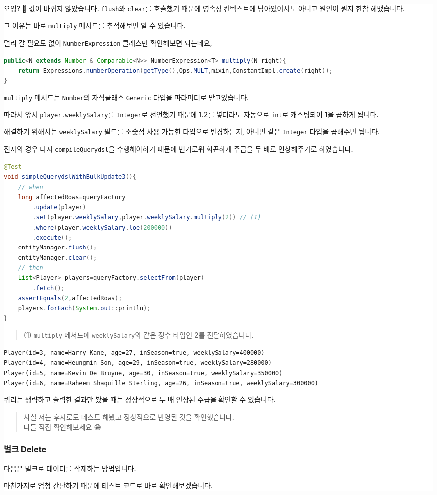 오잉? 🤔 값이 바뀌지 않았습니다. `flush`와 `clear`를 호출했기 때문에 영속성 컨텍스트에 남아있어서도 아니고 원인이 뭔지 한참 헤맸습니다.

그 이유는 바로 `multiply` 메서드를 추적해보면 알 수 있습니다.

멀리 갈 필요도 없이 `NumberExpression` 클래스만 확인해보면 되는데요,

```java
public<N extends Number & Comparable<N>> NumberExpression<T> multiply(N right){
    return Expressions.numberOperation(getType(),Ops.MULT,mixin,ConstantImpl.create(right));
}
```

`multiply` 메서드는 `Number`의 자식클래스 `Generic` 타입을 파라미터로 받고있습니다.

따라서 앞서 `player.weeklySalary`를 `Integer`로 선언했기 때문에 1.2를 넣더라도 자동으로 `int`로 캐스팅되어 1을 곱하게 됩니다.

해결하기 위해서는 `weeklySalary` 필드를 소숫점 사용 가능한 타입으로 변경하든지, 아니면 같은 `Integer` 타입을 곱해주면 됩니다.

전자의 경우 다시 `compileQuerydsl`을 수행해야하기 때문에 번거로워 화끈하게 주급을 두 배로 인상해주기로 하였습니다.

```java
@Test
void simpleQuerydslWithBulkUpdate3(){
    // when
    long affectedRows=queryFactory
        .update(player)
        .set(player.weeklySalary,player.weeklySalary.multiply(2)) // (1)
        .where(player.weeklySalary.loe(200000))
        .execute();
    entityManager.flush();
    entityManager.clear();
    // then
    List<Player> players=queryFactory.selectFrom(player)
        .fetch();
    assertEquals(2,affectedRows);
    players.forEach(System.out::println);
}
```

> (1) `multiply` 메서드에 `weeklySalary`와 같은 정수 타입인 2를 전달하였습니다.

```text
Player(id=3, name=Harry Kane, age=27, inSeason=true, weeklySalary=400000)
Player(id=4, name=Heungmin Son, age=29, inSeason=true, weeklySalary=280000)
Player(id=5, name=Kevin De Bruyne, age=30, inSeason=true, weeklySalary=350000)
Player(id=6, name=Raheem Shaquille Sterling, age=26, inSeason=true, weeklySalary=300000)
```

쿼리는 생략하고 출력한 결과만 봤을 때는 정상적으로 두 배 인상된 주급을 확인할 수 있습니다.

> 사실 저는 후자로도 테스트 해봤고 정상적으로 반영된 것을 확인했습니다.  
> 다들 직접 확인해보세요 😁

### 벌크 Delete

다음은 벌크로 데이터를 삭제하는 방법입니다.

마찬가지로 엄청 간단하기 때문에 테스트 코드로 바로 확인해보겠습니다.
